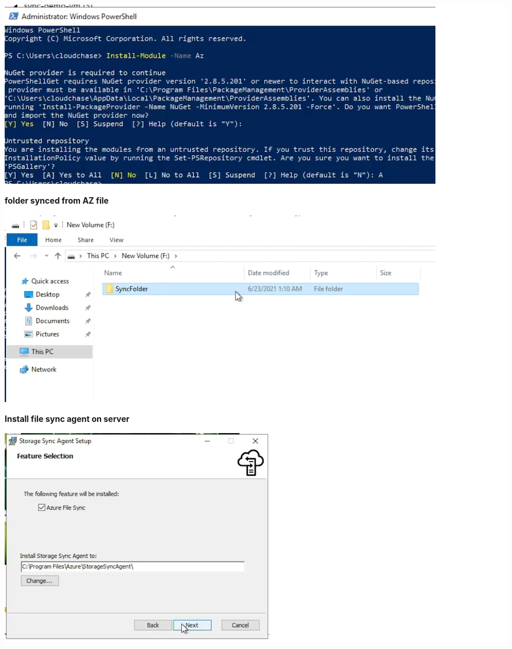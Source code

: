 ![Alt Image Text](../images/az104_5_61.png "Body image")

**folder synced from AZ file**

![Alt Image Text](../images/az104_5_62.png "Body image")

**Install file sync agent on server**

![Alt Image Text](../images/az104_5_63.png "Body image")

